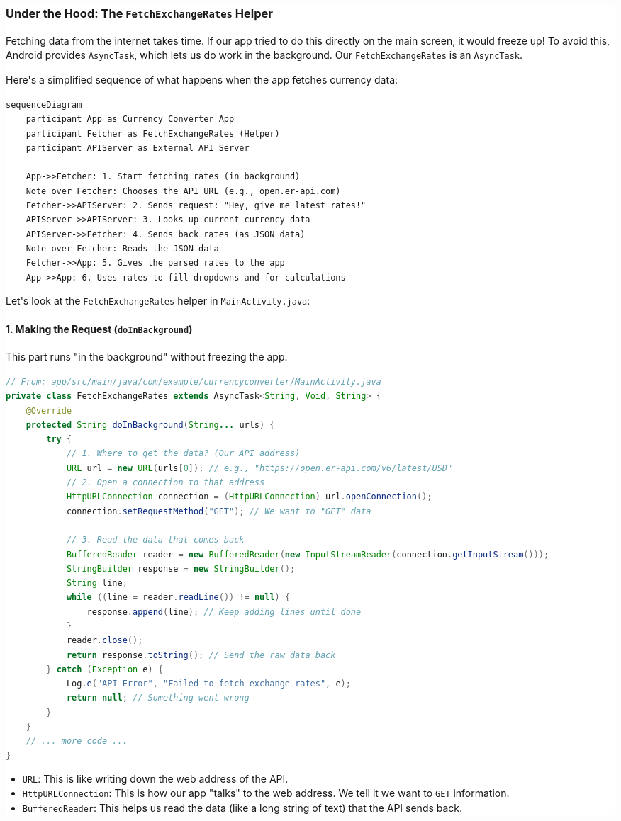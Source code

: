 ### Under the Hood: The `FetchExchangeRates` Helper

Fetching data from the internet takes time. If our app tried to do this directly on the main screen, it would freeze up! To avoid this, Android provides `AsyncTask`, which lets us do work in the background. Our `FetchExchangeRates` is an `AsyncTask`.

Here's a simplified sequence of what happens when the app fetches currency data:

```mermaid
sequenceDiagram
    participant App as Currency Converter App
    participant Fetcher as FetchExchangeRates (Helper)
    participant APIServer as External API Server

    App->>Fetcher: 1. Start fetching rates (in background)
    Note over Fetcher: Chooses the API URL (e.g., open.er-api.com)
    Fetcher->>APIServer: 2. Sends request: "Hey, give me latest rates!"
    APIServer->>APIServer: 3. Looks up current currency data
    APIServer->>Fetcher: 4. Sends back rates (as JSON data)
    Note over Fetcher: Reads the JSON data
    Fetcher->>App: 5. Gives the parsed rates to the app
    App->>App: 6. Uses rates to fill dropdowns and for calculations
```

Let's look at the `FetchExchangeRates` helper in `MainActivity.java`:

#### 1. Making the Request (`doInBackground`)

This part runs "in the background" without freezing the app.

```java
// From: app/src/main/java/com/example/currencyconverter/MainActivity.java
private class FetchExchangeRates extends AsyncTask<String, Void, String> {
    @Override
    protected String doInBackground(String... urls) {
        try {
            // 1. Where to get the data? (Our API address)
            URL url = new URL(urls[0]); // e.g., "https://open.er-api.com/v6/latest/USD"
            // 2. Open a connection to that address
            HttpURLConnection connection = (HttpURLConnection) url.openConnection();
            connection.setRequestMethod("GET"); // We want to "GET" data

            // 3. Read the data that comes back
            BufferedReader reader = new BufferedReader(new InputStreamReader(connection.getInputStream()));
            StringBuilder response = new StringBuilder();
            String line;
            while ((line = reader.readLine()) != null) {
                response.append(line); // Keep adding lines until done
            }
            reader.close();
            return response.toString(); // Send the raw data back
        } catch (Exception e) {
            Log.e("API Error", "Failed to fetch exchange rates", e);
            return null; // Something went wrong
        }
    }
    // ... more code ...
}
```
*   `URL`: This is like writing down the web address of the API.
*   `HttpURLConnection`: This is how our app "talks" to the web address. We tell it we want to `GET` information.
*   `BufferedReader`: This helps us read the data (like a long string of text) that the API sends back.